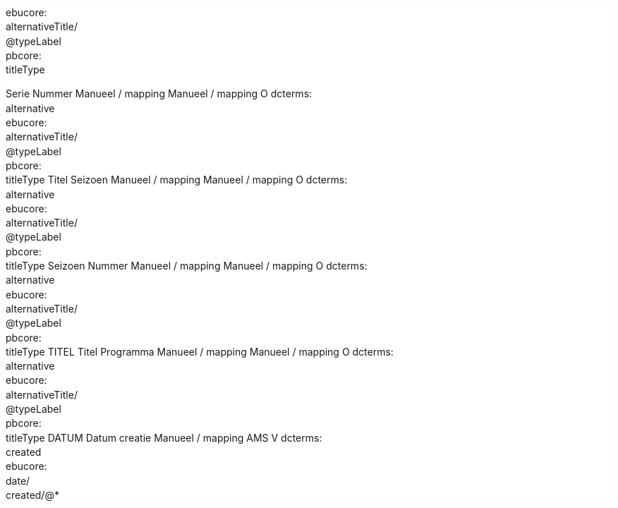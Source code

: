 ebucore:<br>alternativeTitle/<br>@typeLabel<br>
pbcore:<br>titleType</td>
  </tr>
  <tr>
    <td></td>
    <td>
</td>
    <td>   Serie  
   Nummer</td>
    <td>Manueel / mapping</td>
    <td>Manueel / mapping</td>
    <td>O</td>
    <td>dcterms:<br>alternative<br>
ebucore:<br>alternativeTitle/<br>@typeLabel<br>
pbcore:<br>titleType</td>
  </tr>
  <tr>
    <td></td>
    <td>
</td>
    <td>   Titel 
   Seizoen</td>
    <td>Manueel / mapping</td>
    <td>Manueel / mapping</td>
    <td>O</td>
    <td>dcterms:<br>alternative<br>
ebucore:<br>alternativeTitle/<br>@typeLabel<br>
pbcore:<br>titleType</td>
  </tr>
  <tr>
    <td></td>
    <td>
</td>
    <td>  Seizoen  
  Nummer</td>
    <td>Manueel / mapping</td>
    <td>Manueel / mapping</td>
    <td>O</td>
    <td>dcterms:<br>alternative<br>
ebucore:<br>alternativeTitle/<br>@typeLabel<br>
pbcore:<br>titleType</td>
  </tr>
  <tr>
    <td>TITEL</td>
    <td></td>
    <td>   Titel  
   Programma</td>
    <td>Manueel / mapping</td>
    <td>Manueel / mapping</td>
    <td>O</td>
    <td>dcterms:<br>alternative<br>
ebucore:<br>alternativeTitle/<br>@typeLabel<br>
pbcore:<br>titleType</td>
  </tr>
  <tr>
    <td>DATUM</td>
    <td>Datum creatie</td>
    <td></td>
    <td>Manueel / mapping</td>
    <td>AMS</td>
    <td>V</td>
    <td>dcterms:<br>created<br>
ebucore:<br>date/<br>created/@*</td>
  </tr>
